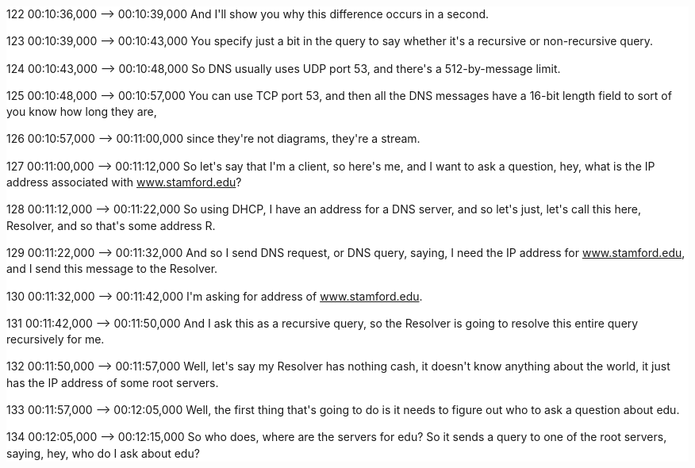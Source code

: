 122
00:10:36,000 --> 00:10:39,000
And I'll show you why this difference occurs in a second.

123
00:10:39,000 --> 00:10:43,000
You specify just a bit in the query to say whether it's a recursive or non-recursive query.

124
00:10:43,000 --> 00:10:48,000
So DNS usually uses UDP port 53, and there's a 512-by-message limit.

125
00:10:48,000 --> 00:10:57,000
You can use TCP port 53, and then all the DNS messages have a 16-bit length field to sort of you know how long they are,

126
00:10:57,000 --> 00:11:00,000
since they're not diagrams, they're a stream.

127
00:11:00,000 --> 00:11:12,000
So let's say that I'm a client, so here's me, and I want to ask a question, hey, what is the IP address associated with www.stamford.edu?

128
00:11:12,000 --> 00:11:22,000
So using DHCP, I have an address for a DNS server, and so let's just, let's call this here, Resolver, and so that's some address R.

129
00:11:22,000 --> 00:11:32,000
And so I send DNS request, or DNS query, saying, I need the IP address for www.stamford.edu, and I send this message to the Resolver.

130
00:11:32,000 --> 00:11:42,000
I'm asking for address of www.stamford.edu.

131
00:11:42,000 --> 00:11:50,000
And I ask this as a recursive query, so the Resolver is going to resolve this entire query recursively for me.

132
00:11:50,000 --> 00:11:57,000
Well, let's say my Resolver has nothing cash, it doesn't know anything about the world, it just has the IP address of some root servers.

133
00:11:57,000 --> 00:12:05,000
Well, the first thing that's going to do is it needs to figure out who to ask a question about edu.

134
00:12:05,000 --> 00:12:15,000
So who does, where are the servers for edu? So it sends a query to one of the root servers, saying, hey, who do I ask about edu?
